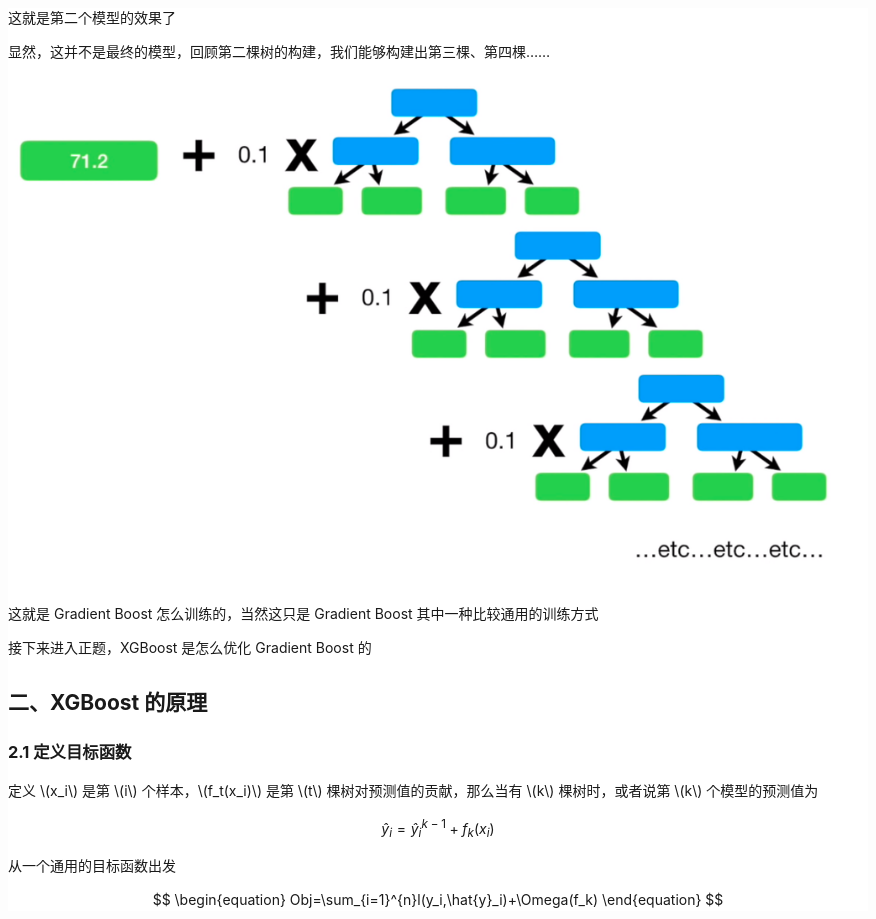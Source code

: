 这就是第二个模型的效果了

显然，这并不是最终的模型，回顾第二棵树的构建，我们能够构建出第三棵、第四棵……

![image-20210519103750286](/img/2021-05-19-XGBoost.assets/image-20210519103750286.png)

这就是 Gradient Boost 怎么训练的，当然这只是 Gradient Boost 其中一种比较通用的训练方式

接下来进入正题，XGBoost 是怎么优化 Gradient Boost 的

## 二、XGBoost 的原理

### 2.1 定义目标函数

定义 \\(x_i\\) 是第 \\(i\\) 个样本，\\(f_t(x_i)\\) 是第 \\(t\\) 棵树对预测值的贡献，那么当有 \\(k\\) 棵树时，或者说第 \\(k\\) 个模型的预测值为

$$
\begin{equation}
\hat{y}_i
= \hat{y}_i^{k-1}+f_k(x_i)
\end{equation}
$$

从一个通用的目标函数出发

$$
\begin{equation}
Obj=\sum_{i=1}^{n}l(y_i,\hat{y}_i)+\Omega(f_k)
\end{equation}
$$
